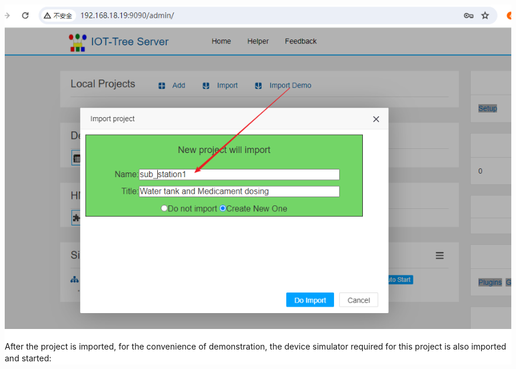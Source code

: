 <img src="../img/adv/a003.png">

After the project is imported, for the convenience of demonstration, the device simulator required for this project is
also imported and started:
